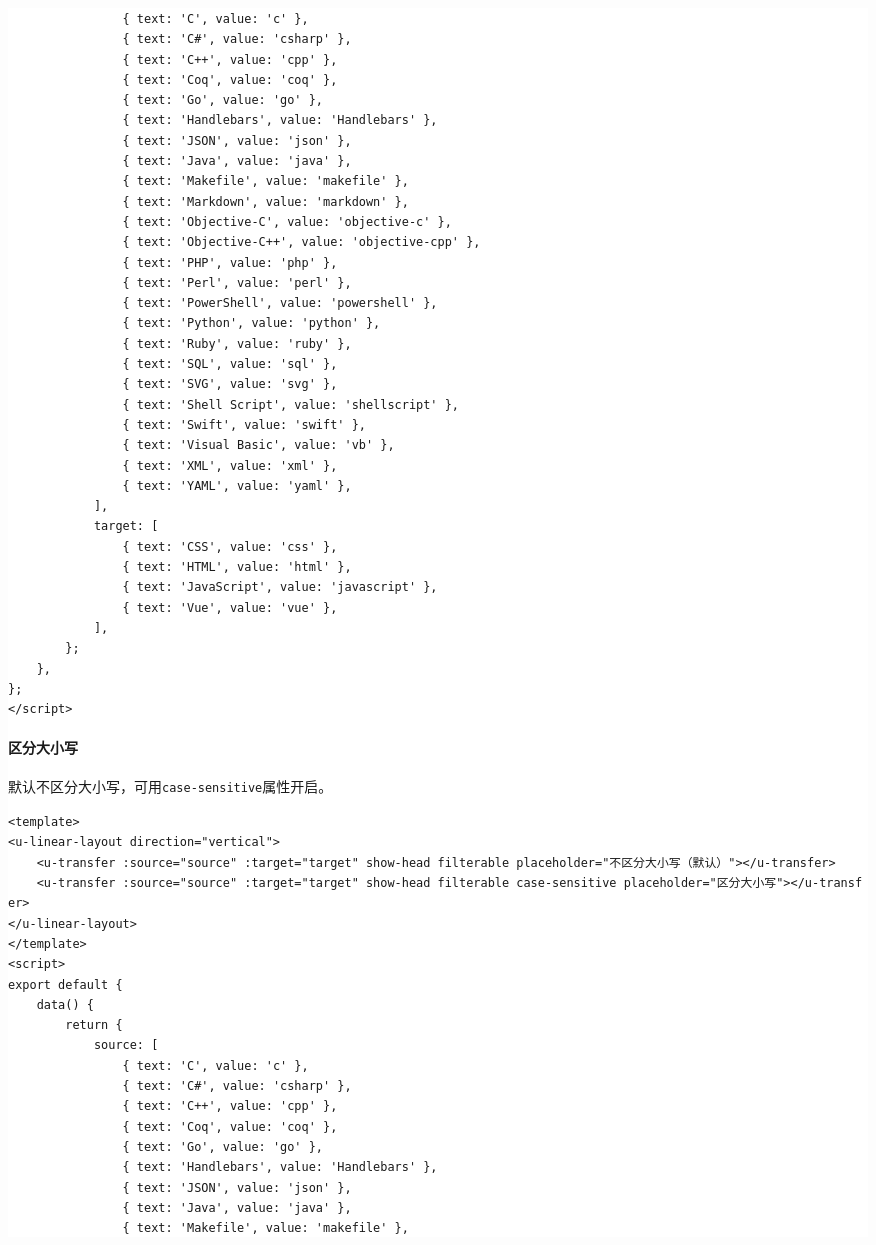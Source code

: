 ``` vue
                { text: 'C', value: 'c' },
                { text: 'C#', value: 'csharp' },
                { text: 'C++', value: 'cpp' },
                { text: 'Coq', value: 'coq' },
                { text: 'Go', value: 'go' },
                { text: 'Handlebars', value: 'Handlebars' },
                { text: 'JSON', value: 'json' },
                { text: 'Java', value: 'java' },
                { text: 'Makefile', value: 'makefile' },
                { text: 'Markdown', value: 'markdown' },
                { text: 'Objective-C', value: 'objective-c' },
                { text: 'Objective-C++', value: 'objective-cpp' },
                { text: 'PHP', value: 'php' },
                { text: 'Perl', value: 'perl' },
                { text: 'PowerShell', value: 'powershell' },
                { text: 'Python', value: 'python' },
                { text: 'Ruby', value: 'ruby' },
                { text: 'SQL', value: 'sql' },
                { text: 'SVG', value: 'svg' },
                { text: 'Shell Script', value: 'shellscript' },
                { text: 'Swift', value: 'swift' },
                { text: 'Visual Basic', value: 'vb' },
                { text: 'XML', value: 'xml' },
                { text: 'YAML', value: 'yaml' },
            ],
            target: [
                { text: 'CSS', value: 'css' },
                { text: 'HTML', value: 'html' },
                { text: 'JavaScript', value: 'javascript' },
                { text: 'Vue', value: 'vue' },
            ],
        };
    },
};
</script>
```

#### 区分大小写

默认不区分大小写，可用`case-sensitive`属性开启。

``` vue
<template>
<u-linear-layout direction="vertical">
    <u-transfer :source="source" :target="target" show-head filterable placeholder="不区分大小写（默认）"></u-transfer>
    <u-transfer :source="source" :target="target" show-head filterable case-sensitive placeholder="区分大小写"></u-transfer>
</u-linear-layout>
</template>
<script>
export default {
    data() {
        return {
            source: [
                { text: 'C', value: 'c' },
                { text: 'C#', value: 'csharp' },
                { text: 'C++', value: 'cpp' },
                { text: 'Coq', value: 'coq' },
                { text: 'Go', value: 'go' },
                { text: 'Handlebars', value: 'Handlebars' },
                { text: 'JSON', value: 'json' },
                { text: 'Java', value: 'java' },
                { text: 'Makefile', value: 'makefile' },
```